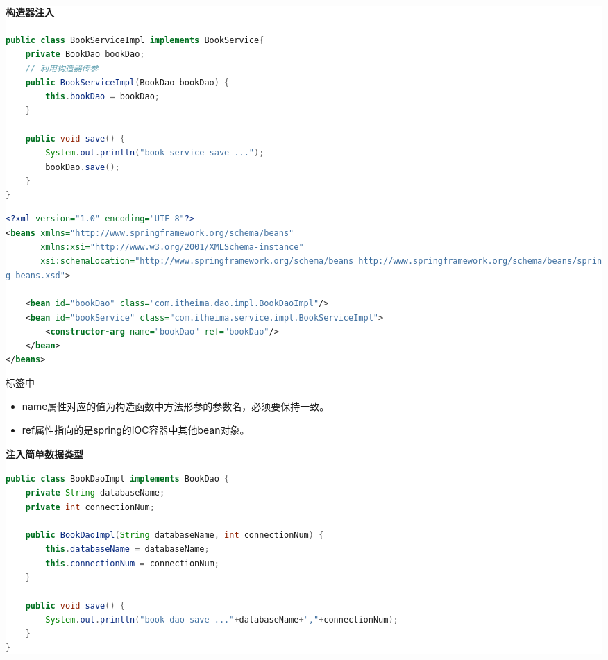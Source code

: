 #### 构造器注入

```java
public class BookServiceImpl implements BookService{
    private BookDao bookDao;
    // 利用构造器传参
    public BookServiceImpl(BookDao bookDao) {
        this.bookDao = bookDao;
    }

    public void save() {
        System.out.println("book service save ...");
        bookDao.save();
    }
}
```

```xml
<?xml version="1.0" encoding="UTF-8"?>
<beans xmlns="http://www.springframework.org/schema/beans"
       xmlns:xsi="http://www.w3.org/2001/XMLSchema-instance"
       xsi:schemaLocation="http://www.springframework.org/schema/beans http://www.springframework.org/schema/beans/spring-beans.xsd">

    <bean id="bookDao" class="com.itheima.dao.impl.BookDaoImpl"/>
    <bean id="bookService" class="com.itheima.service.impl.BookServiceImpl">
        <constructor-arg name="bookDao" ref="bookDao"/>
    </bean>
</beans>
```

标签<constructor-arg>中

* name属性对应的值为构造函数中方法形参的参数名，必须要保持一致。

* ref属性指向的是spring的IOC容器中其他bean对象。

**注入简单数据类型**

```java
public class BookDaoImpl implements BookDao {
    private String databaseName;
    private int connectionNum;

    public BookDaoImpl(String databaseName, int connectionNum) {
        this.databaseName = databaseName;
        this.connectionNum = connectionNum;
    }

    public void save() {
        System.out.println("book dao save ..."+databaseName+","+connectionNum);
    }
}
```
